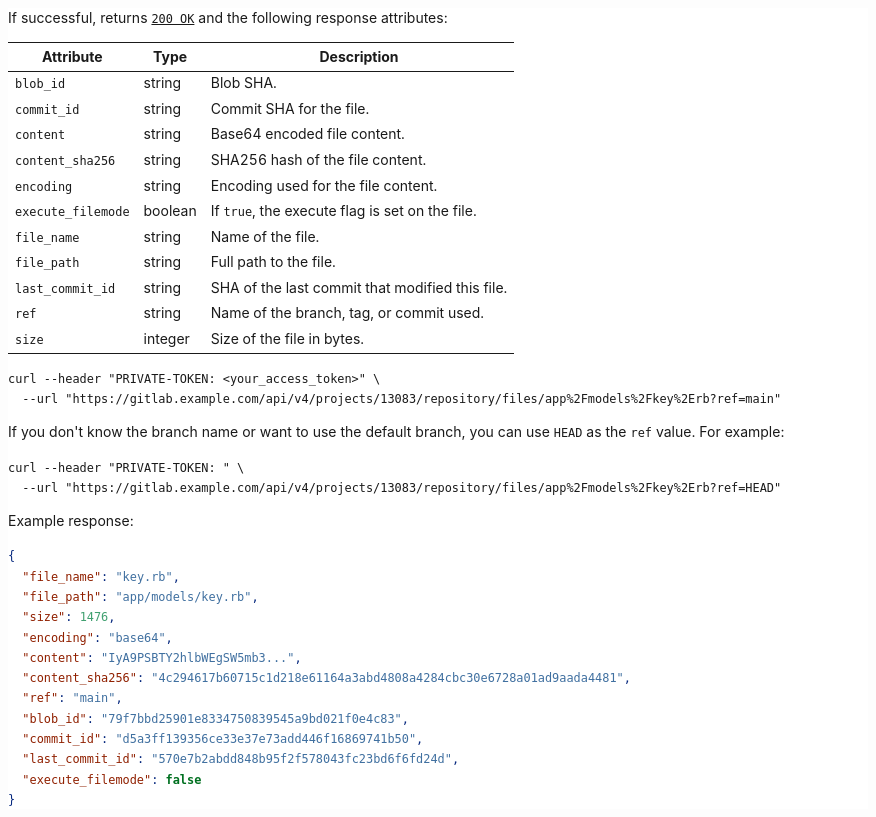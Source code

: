 If successful, returns [`200 OK`](rest/troubleshooting.md#status-codes) and the following
response attributes:

| Attribute          | Type    | Description |
|--------------------|---------|-------------|
| `blob_id`          | string  | Blob SHA.   |
| `commit_id`        | string  | Commit SHA for the file. |
| `content`          | string  | Base64 encoded file content. |
| `content_sha256`   | string  | SHA256 hash of the file content. |
| `encoding`         | string  | Encoding used for the file content. |
| `execute_filemode` | boolean | If `true`, the execute flag is set on the file. |
| `file_name`        | string  | Name of the file. |
| `file_path`        | string  | Full path to the file. |
| `last_commit_id`   | string  | SHA of the last commit that modified this file. |
| `ref`              | string  | Name of the branch, tag, or commit used. |
| `size`             | integer | Size of the file in bytes. |

```shell
curl --header "PRIVATE-TOKEN: <your_access_token>" \
  --url "https://gitlab.example.com/api/v4/projects/13083/repository/files/app%2Fmodels%2Fkey%2Erb?ref=main"
```

If you don't know the branch name or want to use the default branch, you can use `HEAD` as the
`ref` value. For example:

```shell
curl --header "PRIVATE-TOKEN: " \
  --url "https://gitlab.example.com/api/v4/projects/13083/repository/files/app%2Fmodels%2Fkey%2Erb?ref=HEAD"
```

Example response:

```json
{
  "file_name": "key.rb",
  "file_path": "app/models/key.rb",
  "size": 1476,
  "encoding": "base64",
  "content": "IyA9PSBTY2hlbWEgSW5mb3...",
  "content_sha256": "4c294617b60715c1d218e61164a3abd4808a4284cbc30e6728a01ad9aada4481",
  "ref": "main",
  "blob_id": "79f7bbd25901e8334750839545a9bd021f0e4c83",
  "commit_id": "d5a3ff139356ce33e37e73add446f16869741b50",
  "last_commit_id": "570e7b2abdd848b95f2f578043fc23bd6f6fd24d",
  "execute_filemode": false
}
```
